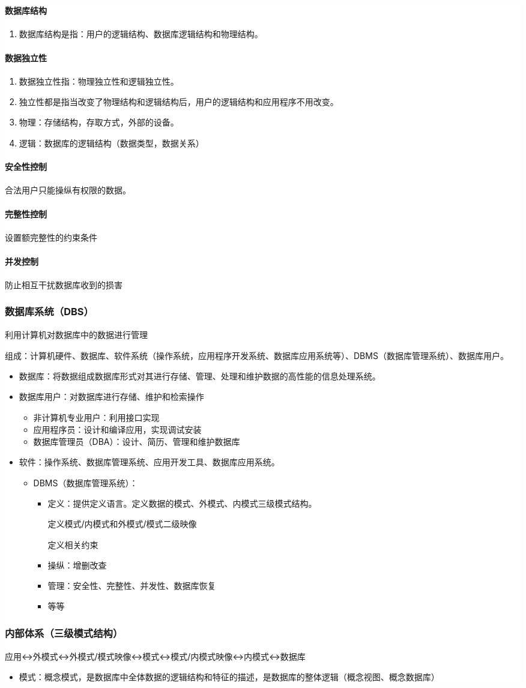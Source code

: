 #### 数据库结构

1. 数据库结构是指：用户的逻辑结构、数据库逻辑结构和物理结构。

#### 数据独立性

1. 数据独立性指：物理独立性和逻辑独立性。

2. 独立性都是指当改变了物理结构和逻辑结构后，用户的逻辑结构和应用程序不用改变。
3. 物理：存储结构，存取方式，外部的设备。
4. 逻辑：数据库的逻辑结构（数据类型，数据关系）

#### 安全性控制

合法用户只能操纵有权限的数据。

#### 完整性控制

设置额完整性的约束条件

####  并发控制

防止相互干扰数据库收到的损害

### 数据库系统（DBS）

利用计算机对数据库中的数据进行管理

组成：计算机硬件、数据库、软件系统（操作系统，应用程序开发系统、数据库应用系统等）、DBMS（数据库管理系统）、数据库用户。

* 数据库：将数据组成数据库形式对其进行存储、管理、处理和维护数据的高性能的信息处理系统。

* 数据库用户：对数据库进行存储、维护和检索操作
  * 非计算机专业用户：利用接口实现
  * 应用程序员：设计和编译应用，实现调试安装
  * 数据库管理员（DBA）：设计、简历、管理和维护数据库

* 软件：操作系统、数据库管理系统、应用开发工具、数据库应用系统。

  * DBMS（数据库管理系统）：

    * 定义：提供定义语言。定义数据的模式、外模式、内模式三级模式结构。

      定义模式/内模式和外模式/模式二级映像

      定义相关约束

    * 操纵：增删改查

    * 管理：安全性、完整性、并发性、数据库恢复

    * 等等


### 内部体系（三级模式结构）

应用<->外模式<->外模式/模式映像<->模式<->模式/内模式映像<->内模式<->数据库

* 模式：概念模式，是数据库中全体数据的逻辑结构和特征的描述，是数据库的整体逻辑（概念视图、概念数据库）
